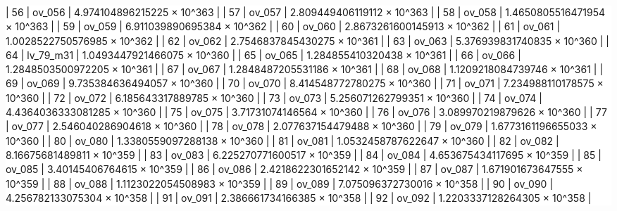 | 56 | ov_056 | 4.974104896215225 × 10^363 |
| 57 | ov_057 | 2.809449406119112 × 10^363 |
| 58 | ov_058 | 1.4650805516471954 × 10^363 |
| 59 | ov_059 | 6.911039890695384 × 10^362 |
| 60 | ov_060 | 2.8673261600145913 × 10^362 |
| 61 | ov_061 | 1.0028522750576985 × 10^362 |
| 62 | ov_062 | 2.7546837845430275 × 10^361 |
| 63 | ov_063 | 5.376939831740835 × 10^360 |
| 64 | lv_79_m31 | 1.0493447921466075 × 10^360 |
| 65 | ov_065 | 1.284855410320438 × 10^361 |
| 66 | ov_066 | 1.2848503500972205 × 10^361 |
| 67 | ov_067 | 1.2848487205531186 × 10^361 |
| 68 | ov_068 | 1.1209218084739746 × 10^361 |
| 69 | ov_069 | 9.735384636494057 × 10^360 |
| 70 | ov_070 | 8.414548772780275 × 10^360 |
| 71 | ov_071 | 7.234988110178575 × 10^360 |
| 72 | ov_072 | 6.185643317889785 × 10^360 |
| 73 | ov_073 | 5.256071262799351 × 10^360 |
| 74 | ov_074 | 4.4364036333081285 × 10^360 |
| 75 | ov_075 | 3.71731074146564 × 10^360 |
| 76 | ov_076 | 3.089970219879626 × 10^360 |
| 77 | ov_077 | 2.546040286904618 × 10^360 |
| 78 | ov_078 | 2.077637154479488 × 10^360 |
| 79 | ov_079 | 1.6773161196655033 × 10^360 |
| 80 | ov_080 | 1.3380559097288138 × 10^360 |
| 81 | ov_081 | 1.0532458787622647 × 10^360 |
| 82 | ov_082 | 8.16675681489811 × 10^359 |
| 83 | ov_083 | 6.225270771600517 × 10^359 |
| 84 | ov_084 | 4.653675434117695 × 10^359 |
| 85 | ov_085 | 3.40145406764615 × 10^359 |
| 86 | ov_086 | 2.4218622301652142 × 10^359 |
| 87 | ov_087 | 1.671901673647555 × 10^359 |
| 88 | ov_088 | 1.1123022054508983 × 10^359 |
| 89 | ov_089 | 7.075096372730016 × 10^358 |
| 90 | ov_090 | 4.256782133075304 × 10^358 |
| 91 | ov_091 | 2.386661734166385 × 10^358 |
| 92 | ov_092 | 1.2203337128264305 × 10^358 |